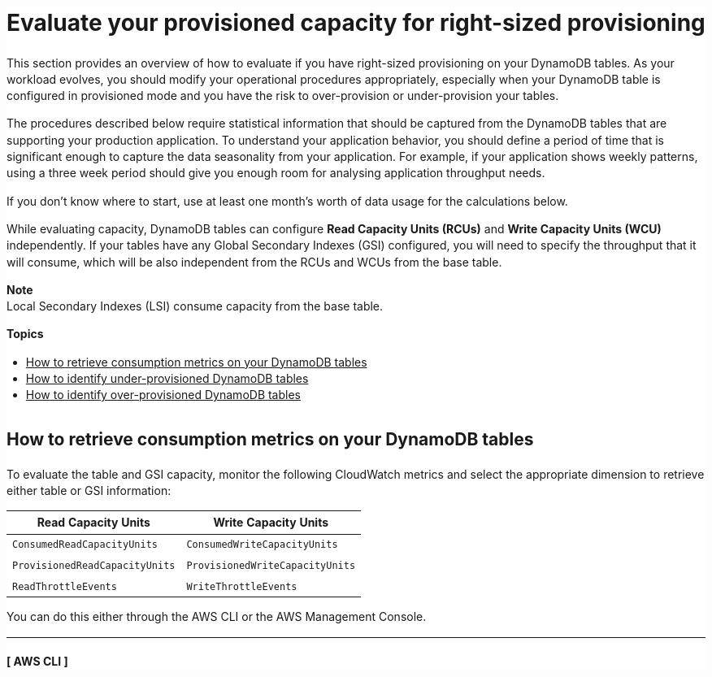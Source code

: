 # Evaluate your provisioned capacity for right\-sized provisioning<a name="CostOptimization_RightSizedProvisioning"></a>

This section provides an overview of how to evaluate if you have right\-sized provisioning on your DynamoDB tables\. As your workload evolves, you should modify your operational procedures appropriately, especially when your DynamoDB table is configured in provisioned mode and you have the risk to over\-provision or under\-provision your tables\.

The procedures described below require statistical information that should be captured from the DynamoDB tables that are supporting your production application\. To understand your application behavior, you should define a period of time that is significant enough to capture the data seasonality from your application\. For example, if your application shows weekly patterns, using a three week period should give you enough room for analysing application throughput needs\.

If you don’t know where to start, use at least one month’s worth of data usage for the calculations below\.

While evaluating capacity, DynamoDB tables can configure **Read Capacity Units \(RCUs\)** and **Write Capacity Units \(WCU\)** independently\. If your tables have any Global Secondary Indexes \(GSI\) configured, you will need to specify the throughput that it will consume, which will be also independent from the RCUs and WCUs from the base table\.

**Note**  
Local Secondary Indexes \(LSI\) consume capacity from the base table\.

**Topics**
+ [How to retrieve consumption metrics on your DynamoDB tables](#CostOptimization_RightSizedProvisioning_ConsumptionMetrics)
+ [How to identify under\-provisioned DynamoDB tables](#CostOptimization_RightSizedProvisioning_UnderProvisionedTables)
+ [How to identify over\-provisioned DynamoDB tables](#CostOptimization_RightSizedProvisioning_OverProvisionedTables)

## How to retrieve consumption metrics on your DynamoDB tables<a name="CostOptimization_RightSizedProvisioning_ConsumptionMetrics"></a>

To evaluate the table and GSI capacity, monitor the following CloudWatch metrics and select the appropriate dimension to retrieve either table or GSI information:


| Read Capacity Units | Write Capacity Units | 
| --- | --- | 
|  `ConsumedReadCapacityUnits`  |  `ConsumedWriteCapacityUnits`  | 
|  `ProvisionedReadCapacityUnits`  |  `ProvisionedWriteCapacityUnits`  | 
|  `ReadThrottleEvents`  |  `WriteThrottleEvents`  | 

You can do this either through the AWS CLI or the AWS Management Console\.

------
#### [ AWS CLI ]
